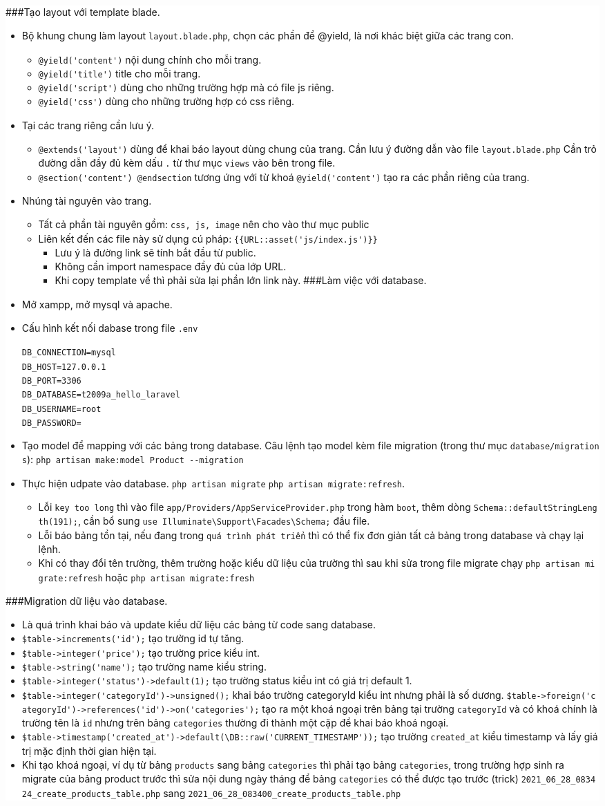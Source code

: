 ###Tạo layout với template blade.
- Bộ khung chung làm layout `layout.blade.php`, chọn các phần để @yield, là nơi khác biệt giữa các trang con.
    - `@yield('content')` nội dung chính cho mỗi trang.
    - `@yield('title')` title cho mỗi trang.
    - `@yield('script')` dùng cho những trường hợp mà có file js riêng.
    - `@yield('css')` dùng cho những trường hợp có css riêng.
- Tại các trang riêng cần lưu ý.
    - `@extends('layout')` dùng để khai báo layout dùng chung của trang. Cần lưu ý đường dẫn vào file `layout.blade.php`
      Cần trỏ đường dẫn đầy đủ kèm dấu `.` từ thư mục `views` vào bên trong file.
    - `@section('content') @endsection` tương ứng với từ khoá `@yield('content')` tạo ra các phần riêng của trang.
- Nhúng tài nguyên vào trang.
    - Tất cả phần tài nguyên gồm: `css, js, image` nên cho vào thư mục public
    - Liên kết đến các file này sử dụng cú pháp: `{{URL::asset('js/index.js')}}`
        - Lưu ý là đường link sẽ tính bắt đầu từ public.
        - Không cần import namespace đầy đủ của lớp URL.
        - Khi copy template về thì phải sửa lại phần lớn link này.
###Làm việc với database.
- Mở xampp, mở mysql và apache.
- Cấu hình kết nối dabase trong file `.env`

      DB_CONNECTION=mysql
      DB_HOST=127.0.0.1
      DB_PORT=3306
      DB_DATABASE=t2009a_hello_laravel
      DB_USERNAME=root
      DB_PASSWORD=

- Tạo model để mapping với các bảng trong database.
  Câu lệnh tạo model kèm file migration (trong thư mục `database/migrations`): `php artisan make:model Product --migration`
- Thực hiện udpate vào database. `php artisan migrate` `php artisan migrate:refresh`.
    - Lỗi `key too long` thì vào file `app/Providers/AppServiceProvider.php` trong hàm `boot`,
      thêm dòng `Schema::defaultStringLength(191);`, cần bổ sung `use Illuminate\Support\Facades\Schema;` đầu file.
    - Lỗi báo bảng tồn tại, nếu đang trong `quá trình phát triển` thì có thể fix đơn giản tất cả bảng
      trong database và chạy lại lệnh.
    - Khi có thay đổi tên trường, thêm trường hoặc kiểu dữ liệu của trường thì sau khi sửa trong
      file migrate chạy `php artisan migrate:refresh` hoặc `php artisan migrate:fresh`

###Migration dữ liệu vào database.
- Là quá trình khai báo và update kiểu dữ liệu các bảng từ code sang database.
- `$table->increments('id');` tạo trường id tự tăng.
- `$table->integer('price');` tạo trường price kiểu int.
- `$table->string('name');` tạo trường name kiểu string.
- `$table->integer('status')->default(1);` tạo trường status kiểu int có giá trị default 1.
- `$table->integer('categoryId')->unsigned();` khai báo trường categoryId kiểu int nhưng phải là số dương.
  `$table->foreign('categoryId')->references('id')->on('categories');`
  tạo ra một khoá ngoại trên bảng tại trường `categoryId` và có khoá chính là trường tên là `id`
  nhưng trên bảng `categories`
  thường đi thành một cặp để khai báo khoá ngoại.
- `$table->timestamp('created_at')->default(\DB::raw('CURRENT_TIMESTAMP'));` tạo trường `created_at` kiểu
  timestamp và lấy giá trị mặc định thời gian hiện tại.
- Khi tạo khoá ngoại, ví dụ từ bảng `products` sang bảng `categories` thì phải tạo bảng
  `categories`, trong trường hợp sinh ra migrate của bảng product trước thì sửa nội dung ngày tháng
  để bảng `categories` có thể được tạo trước (trick) `2021_06_28_083424_create_products_table.php` sang
  `2021_06_28_083400_create_products_table.php`
